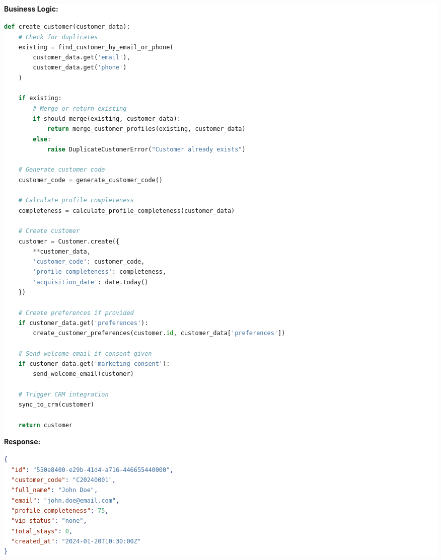 **Business Logic:**
```python
def create_customer(customer_data):
    # Check for duplicates
    existing = find_customer_by_email_or_phone(
        customer_data.get('email'),
        customer_data.get('phone')
    )
    
    if existing:
        # Merge or return existing
        if should_merge(existing, customer_data):
            return merge_customer_profiles(existing, customer_data)
        else:
            raise DuplicateCustomerError("Customer already exists")
    
    # Generate customer code
    customer_code = generate_customer_code()
    
    # Calculate profile completeness
    completeness = calculate_profile_completeness(customer_data)
    
    # Create customer
    customer = Customer.create({
        **customer_data,
        'customer_code': customer_code,
        'profile_completeness': completeness,
        'acquisition_date': date.today()
    })
    
    # Create preferences if provided
    if customer_data.get('preferences'):
        create_customer_preferences(customer.id, customer_data['preferences'])
    
    # Send welcome email if consent given
    if customer_data.get('marketing_consent'):
        send_welcome_email(customer)
    
    # Trigger CRM integration
    sync_to_crm(customer)
    
    return customer
```

**Response:**
```json
{
  "id": "550e8400-e29b-41d4-a716-446655440000",
  "customer_code": "C20240001",
  "full_name": "John Doe",
  "email": "john.doe@email.com",
  "profile_completeness": 75,
  "vip_status": "none",
  "total_stays": 0,
  "created_at": "2024-01-20T10:30:00Z"
}
```
